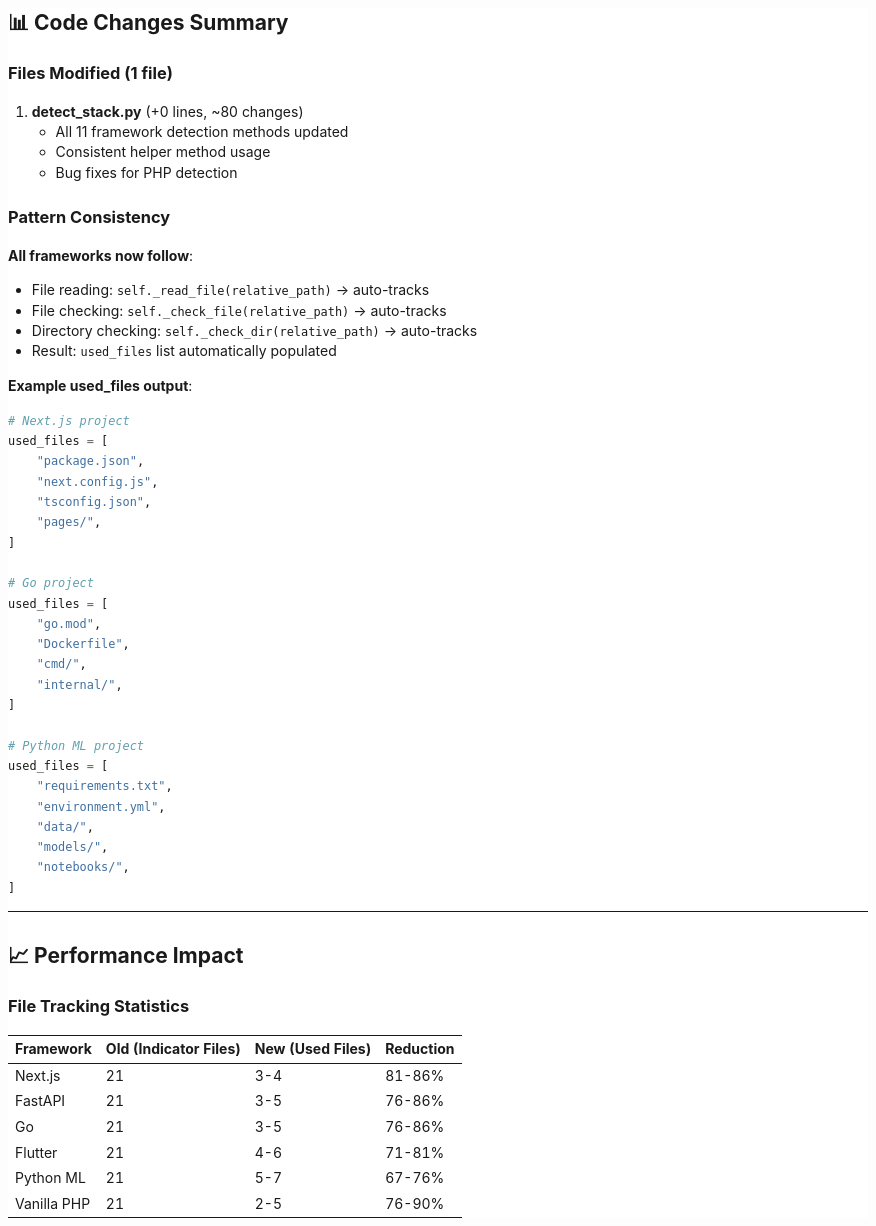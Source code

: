## 📊 Code Changes Summary

### Files Modified (1 file)
1. **detect_stack.py** (+0 lines, ~80 changes)
   - All 11 framework detection methods updated
   - Consistent helper method usage
   - Bug fixes for PHP detection

### Pattern Consistency
**All frameworks now follow**:
- File reading: `self._read_file(relative_path)` → auto-tracks
- File checking: `self._check_file(relative_path)` → auto-tracks
- Directory checking: `self._check_dir(relative_path)` → auto-tracks
- Result: `used_files` list automatically populated

**Example used_files output**:
```python
# Next.js project
used_files = [
    "package.json",
    "next.config.js",
    "tsconfig.json",
    "pages/",
]

# Go project
used_files = [
    "go.mod",
    "Dockerfile",
    "cmd/",
    "internal/",
]

# Python ML project
used_files = [
    "requirements.txt",
    "environment.yml",
    "data/",
    "models/",
    "notebooks/",
]
```

---

## 📈 Performance Impact

### File Tracking Statistics

| Framework | Old (Indicator Files) | New (Used Files) | Reduction |
|-----------|-----------------------|------------------|-----------|
| Next.js | 21 | 3-4 | 81-86% |
| FastAPI | 21 | 3-5 | 76-86% |
| Go | 21 | 3-5 | 76-86% |
| Flutter | 21 | 4-6 | 71-81% |
| Python ML | 21 | 5-7 | 67-76% |
| Vanilla PHP | 21 | 2-5 | 76-90% |
